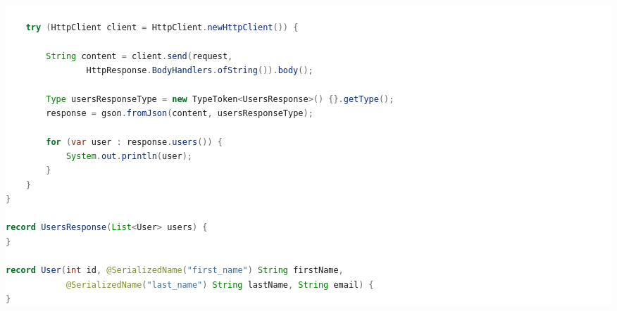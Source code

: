 ```java

    try (HttpClient client = HttpClient.newHttpClient()) {

        String content = client.send(request,
                HttpResponse.BodyHandlers.ofString()).body();
        
        Type usersResponseType = new TypeToken<UsersResponse>() {}.getType();
        response = gson.fromJson(content, usersResponseType);

        for (var user : response.users()) {
            System.out.println(user);
        }
    }
}

record UsersResponse(List<User> users) {
}

record User(int id, @SerializedName("first_name") String firstName,
            @SerializedName("last_name") String lastName, String email) {
}
```


